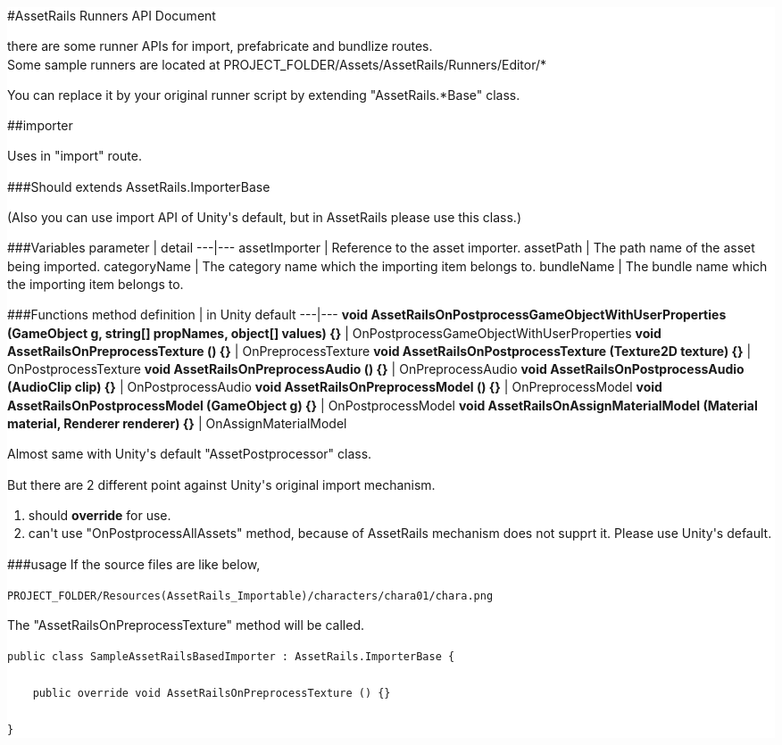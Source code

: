 #AssetRails Runners API Document

there are some runner APIs for import, prefabricate and bundlize routes.  
Some sample runners are located at PROJECT_FOLDER/Assets/AssetRails/Runners/Editor/*

You can replace it by your original runner script by extending "AssetRails.*Base" class.

##importer

Uses in "import" route.

###Should extends
AssetRails.ImporterBase

(Also you can use import API of Unity's default, but in AssetRails please use this class.)

###Variables
parameter | detail
---|---
assetImporter | Reference to the asset importer.
assetPath | The path name of the asset being imported.
categoryName | The category name which the importing item belongs to.
bundleName | The bundle name which the importing item belongs to.


###Functions
method definition | in Unity default
---|---
**void AssetRailsOnPostprocessGameObjectWithUserProperties (GameObject g, string[] propNames, object[] values) {}** | OnPostprocessGameObjectWithUserProperties
**void AssetRailsOnPreprocessTexture () {}** | OnPreprocessTexture
**void AssetRailsOnPostprocessTexture (Texture2D texture) {}** | OnPostprocessTexture
**void AssetRailsOnPreprocessAudio () {}** | OnPreprocessAudio
**void AssetRailsOnPostprocessAudio (AudioClip clip) {}** | OnPostprocessAudio
**void AssetRailsOnPreprocessModel () {}** | OnPreprocessModel
**void AssetRailsOnPostprocessModel (GameObject g) {}** | OnPostprocessModel
**void AssetRailsOnAssignMaterialModel (Material material, Renderer renderer) {}** | OnAssignMaterialModel

Almost same with Unity's default "AssetPostprocessor" class.

But there are 2 different point against Unity's original import mechanism.

1. should **override** for use.
2. can't use "OnPostprocessAllAssets" method, because of AssetRails mechanism does not supprt it. Please use Unity's default.

###usage
If the source files are like below,

	PROJECT_FOLDER/Resources(AssetRails_Importable)/characters/chara01/chara.png


The "AssetRailsOnPreprocessTexture" method will be called.

```
public class SampleAssetRailsBasedImporter : AssetRails.ImporterBase {

	public override void AssetRailsOnPreprocessTexture () {}

}
```
